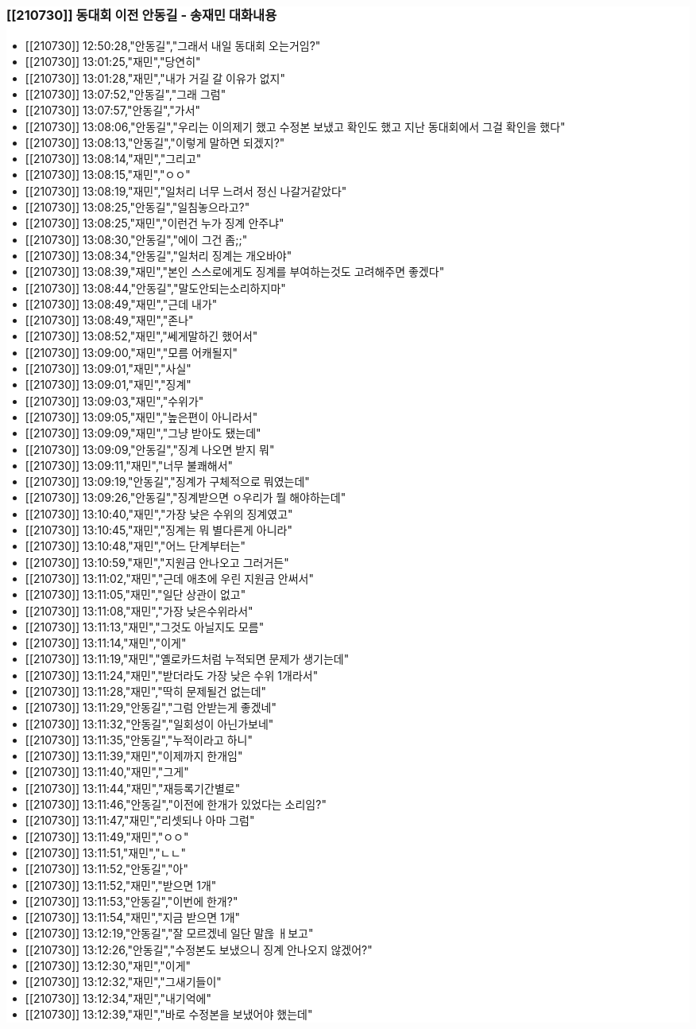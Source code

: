 ### [[210730]] 동대회 이전 안동길 - 송재민 대화내용
      
- [[210730]] 12:50:28,"안동길","그래서 내일 동대회 오는거임?"
- [[210730]] 13:01:25,"재민","당연히"
- [[210730]] 13:01:28,"재민","내가 거길 갈 이유가 없지"
- [[210730]] 13:07:52,"안동길","그래 그럼"
- [[210730]] 13:07:57,"안동길","가서"
- [[210730]] 13:08:06,"안동길","우리는 이의제기 했고 수정본 보냈고 확인도 했고 지난 동대회에서 그걸 확인을 했다"
- [[210730]] 13:08:13,"안동길","이렇게 말하면 되겠지?"
- [[210730]] 13:08:14,"재민","그리고"
- [[210730]] 13:08:15,"재민","ㅇㅇ"
- [[210730]] 13:08:19,"재민","일처리 너무 느려서 정신 나갈거같았다"
- [[210730]] 13:08:25,"안동길","일침놓으라고?"
- [[210730]] 13:08:25,"재민","이런건 누가 징계 안주냐"
- [[210730]] 13:08:30,"안동길","에이 그건 좀;;"
- [[210730]] 13:08:34,"안동길","일처리 징계는 개오바야"
- [[210730]] 13:08:39,"재민","본인 스스로에게도 징계를 부여하는것도 고려해주면 좋겠다"
- [[210730]] 13:08:44,"안동길","말도안되는소리하지마"
- [[210730]] 13:08:49,"재민","근데 내가"
- [[210730]] 13:08:49,"재민","존나"
- [[210730]] 13:08:52,"재민","쎄게말하긴 했어서"
- [[210730]] 13:09:00,"재민","모름 어캐될지"
- [[210730]] 13:09:01,"재민","사실"
- [[210730]] 13:09:01,"재민","징계"
- [[210730]] 13:09:03,"재민","수위가"
- [[210730]] 13:09:05,"재민","높은편이 아니라서"
- [[210730]] 13:09:09,"재민","그냥 받아도 됐는데"
- [[210730]] 13:09:09,"안동길","징계 나오면 받지 뭐"
- [[210730]] 13:09:11,"재민","너무 불쾌해서"
- [[210730]] 13:09:19,"안동길","징계가 구체적으로 뭐였는데"
- [[210730]] 13:09:26,"안동길","징계받으면 ㅇ우리가 뭘 해야하는데"
- [[210730]] 13:10:40,"재민","가장 낮은 수위의 징계였고"
- [[210730]] 13:10:45,"재민","징계는 뭐 별다른게 아니라"
- [[210730]] 13:10:48,"재민","어느 단계부터는"
- [[210730]] 13:10:59,"재민","지원금 안나오고 그러거든"
- [[210730]] 13:11:02,"재민","근데 애초에 우린 지원금 안써서"
- [[210730]] 13:11:05,"재민","일단 상관이 없고"
- [[210730]] 13:11:08,"재민","가장 낮은수위라서"
- [[210730]] 13:11:13,"재민","그것도 아닐지도 모름"
- [[210730]] 13:11:14,"재민","이게"
- [[210730]] 13:11:19,"재민","옐로카드처럼 누적되면 문제가 생기는데"
- [[210730]] 13:11:24,"재민","받더라도 가장 낮은 수위 1개라서"
- [[210730]] 13:11:28,"재민","딱히 문제될건 없는데"
- [[210730]] 13:11:29,"안동길","그럼 안받는게 좋겠네"
- [[210730]] 13:11:32,"안동길","일회성이 아닌가보네"
- [[210730]] 13:11:35,"안동길","누적이라고 하니"
- [[210730]] 13:11:39,"재민","이제까지 한개임"
- [[210730]] 13:11:40,"재민","그게"
- [[210730]] 13:11:44,"재민","재등록기간별로"
- [[210730]] 13:11:46,"안동길","이전에 한개가 있었다는 소리임?"
- [[210730]] 13:11:47,"재민","리셋되나 아마 그럼"
- [[210730]] 13:11:49,"재민","ㅇㅇ"
- [[210730]] 13:11:51,"재민","ㄴㄴ"
- [[210730]] 13:11:52,"안동길","아"
- [[210730]] 13:11:52,"재민","받으면 1개"
- [[210730]] 13:11:53,"안동길","이번에 한개?"
- [[210730]] 13:11:54,"재민","지금 받으면 1개"
- [[210730]] 13:12:19,"안동길","잘 모르겠네 일단 말읂 ㅐ보고"
- [[210730]] 13:12:26,"안동길","수정본도 보냈으니 징계 안나오지 않겠어?"
- [[210730]] 13:12:30,"재민","이게"
- [[210730]] 13:12:32,"재민","그새기들이"
- [[210730]] 13:12:34,"재민","내기억에"
- [[210730]] 13:12:39,"재민","바로 수정본을 보냈어야 했는데"
